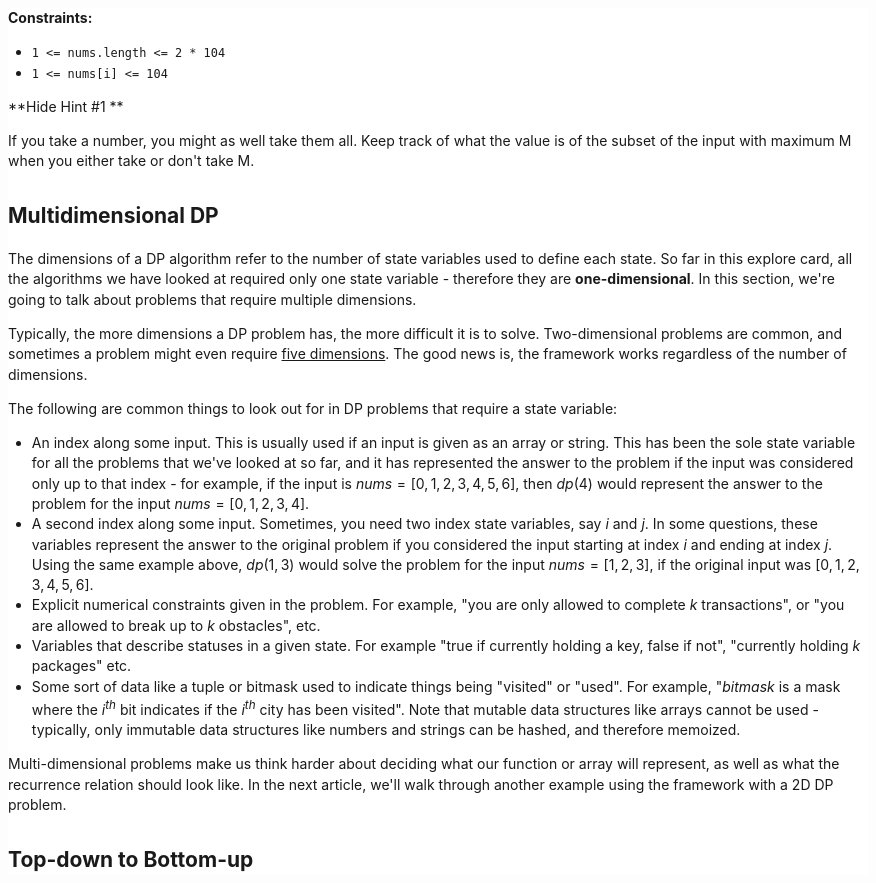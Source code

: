  

**Constraints:**

- `1 <= nums.length <= 2 * 104`
- `1 <= nums[i] <= 104`



**Hide Hint #1 **

If you take a number, you might as well take them all. Keep track of what the value is of the subset of the input with maximum M when you either take or don't take M.



##  Multidimensional DP



The dimensions of a DP algorithm refer to the number of state variables used to define each state. So far in this explore card, all the algorithms we have looked at required only one state variable - therefore they are **one-dimensional**. In this section, we're going to talk about problems that require multiple dimensions.

Typically, the more dimensions a DP problem has, the more difficult it is to solve. Two-dimensional problems are common, and sometimes a problem might even require [five dimensions](https://leetcode.com/problems/maximize-grid-happiness/). The good news is, the framework works regardless of the number of dimensions.

The following are common things to look out for in DP problems that require a state variable:

- An index along some input. This is usually used if an input is given as an array or string. This has been the sole state variable for all the problems that we've looked at so far, and it has represented the answer to the problem if the input was considered only up to that index - for example, if the input is $nums = [0, 1, 2, 3, 4, 5, 6]$, then $dp(4)$ would represent the answer to the problem for the input $nums = [0, 1, 2, 3, 4]$.
- A second index along some input. Sometimes, you need two index state variables, say $i$ and $j$. In some questions, these variables represent the answer to the original problem if you considered the input starting at index $i$ and ending at index $j$. Using the same example above, $dp(1, 3)$ would solve the problem for the input $nums = [1, 2, 3]$, if the original input was $[0, 1, 2, 3, 4, 5, 6]$.
- Explicit numerical constraints given in the problem. For example, "you are only allowed to complete $k$ transactions", or "you are allowed to break up to $k$ obstacles", etc.
- Variables that describe statuses in a given state. For example "true if currently holding a key, false if not", "currently holding $k$ packages" etc.
- Some sort of data like a tuple or bitmask used to indicate things being "visited" or "used". For example, "$bitmask$ is a mask where the $i^{th}$ bit indicates if the $i^{th}$ city has been visited". Note that mutable data structures like arrays cannot be used - typically, only immutable data structures like numbers and strings can be hashed, and therefore memoized.

Multi-dimensional problems make us think harder about deciding what our function or array will represent, as well as what the recurrence relation should look like. In the next article, we'll walk through another example using the framework with a 2D DP problem.




## Top-down to Bottom-up
